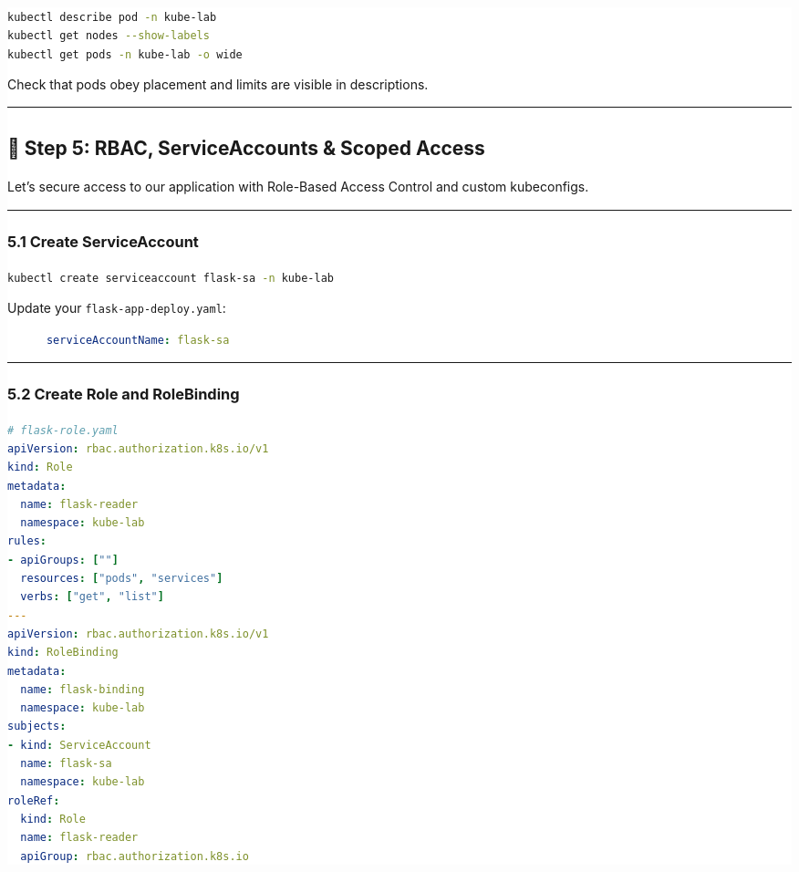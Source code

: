 ```bash
kubectl describe pod -n kube-lab
kubectl get nodes --show-labels
kubectl get pods -n kube-lab -o wide
```

Check that pods obey placement and limits are visible in descriptions.

---

## 🔐 Step 5: RBAC, ServiceAccounts & Scoped Access

Let’s secure access to our application with Role-Based Access Control and custom kubeconfigs.

---

### 5.1 Create ServiceAccount

```bash
kubectl create serviceaccount flask-sa -n kube-lab
```

Update your `flask-app-deploy.yaml`:

```yaml
      serviceAccountName: flask-sa
```

---

### 5.2 Create Role and RoleBinding

```yaml
# flask-role.yaml
apiVersion: rbac.authorization.k8s.io/v1
kind: Role
metadata:
  name: flask-reader
  namespace: kube-lab
rules:
- apiGroups: [""]
  resources: ["pods", "services"]
  verbs: ["get", "list"]
---
apiVersion: rbac.authorization.k8s.io/v1
kind: RoleBinding
metadata:
  name: flask-binding
  namespace: kube-lab
subjects:
- kind: ServiceAccount
  name: flask-sa
  namespace: kube-lab
roleRef:
  kind: Role
  name: flask-reader
  apiGroup: rbac.authorization.k8s.io
```
